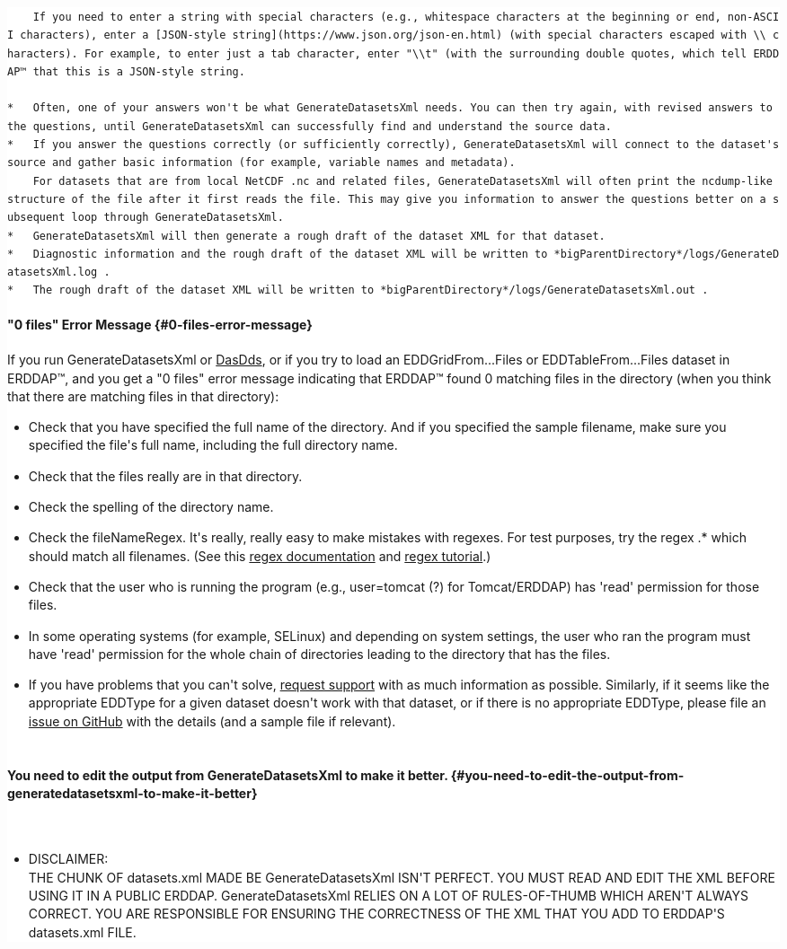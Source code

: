         If you need to enter a string with special characters (e.g., whitespace characters at the beginning or end, non-ASCII characters), enter a [JSON-style string](https://www.json.org/json-en.html) (with special characters escaped with \\ characters). For example, to enter just a tab character, enter "\\t" (with the surrounding double quotes, which tell ERDDAP™ that this is a JSON-style string.
        
    *   Often, one of your answers won't be what GenerateDatasetsXml needs. You can then try again, with revised answers to the questions, until GenerateDatasetsXml can successfully find and understand the source data.
    *   If you answer the questions correctly (or sufficiently correctly), GenerateDatasetsXml will connect to the dataset's source and gather basic information (for example, variable names and metadata).  
        For datasets that are from local NetCDF .nc and related files, GenerateDatasetsXml will often print the ncdump-like structure of the file after it first reads the file. This may give you information to answer the questions better on a subsequent loop through GenerateDatasetsXml.
    *   GenerateDatasetsXml will then generate a rough draft of the dataset XML for that dataset.
    *   Diagnostic information and the rough draft of the dataset XML will be written to *bigParentDirectory*/logs/GenerateDatasetsXml.log .
    *   The rough draft of the dataset XML will be written to *bigParentDirectory*/logs/GenerateDatasetsXml.out .
####  "0 files" Error Message {#0-files-error-message}
If you run GenerateDatasetsXml or [DasDds](#dasdds), or if you try to load an EDDGridFrom...Files or EDDTableFrom...Files dataset in ERDDAP™, and you get a "0 files" error message indicating that ERDDAP™ found 0 matching files in the directory (when you think that there are matching files in that directory):
*   Check that you have specified the full name of the directory. And if you specified the sample filename, make sure you specified the file's full name, including the full directory name.
*   Check that the files really are in that directory.
*   Check the spelling of the directory name.
*   Check the fileNameRegex. It's really, really easy to make mistakes with regexes. For test purposes, try the regex .\* which should match all filenames. (See this [regex documentation](https://docs.oracle.com/en/java/javase/17/docs/api/java.base/java/util/regex/Pattern.html) and [regex tutorial](https://www.vogella.com/tutorials/JavaRegularExpressions/article.html).)
*   Check that the user who is running the program (e.g., user=tomcat (?) for Tomcat/ERDDAP) has 'read' permission for those files.
*   In some operating systems (for example, SELinux) and depending on system settings, the user who ran the program must have 'read' permission for the whole chain of directories leading to the directory that has the files.


*   If you have problems that you can't solve, [request support](/docs/intro#support) with as much information as possible. Similarly, if it seems like the appropriate EDDType for a given dataset doesn't work with that dataset, or if there is no appropriate EDDType, please file an [issue on GitHub](https://github.com/ERDDAP/erddap/issues) with the details (and a sample file if relevant).  
         
#### You need to edit the output from GenerateDatasetsXml to make it better. {#you-need-to-edit-the-output-from-generatedatasetsxml-to-make-it-better}
         
*   DISCLAIMER:  
    THE CHUNK OF datasets.xml MADE BE GenerateDatasetsXml ISN'T PERFECT. YOU MUST READ AND EDIT THE XML BEFORE USING IT IN A PUBLIC ERDDAP. GenerateDatasetsXml RELIES ON A LOT OF RULES-OF-THUMB WHICH AREN'T ALWAYS CORRECT. YOU ARE RESPONSIBLE FOR ENSURING THE CORRECTNESS OF THE XML THAT YOU ADD TO ERDDAP'S datasets.xml FILE.
    
